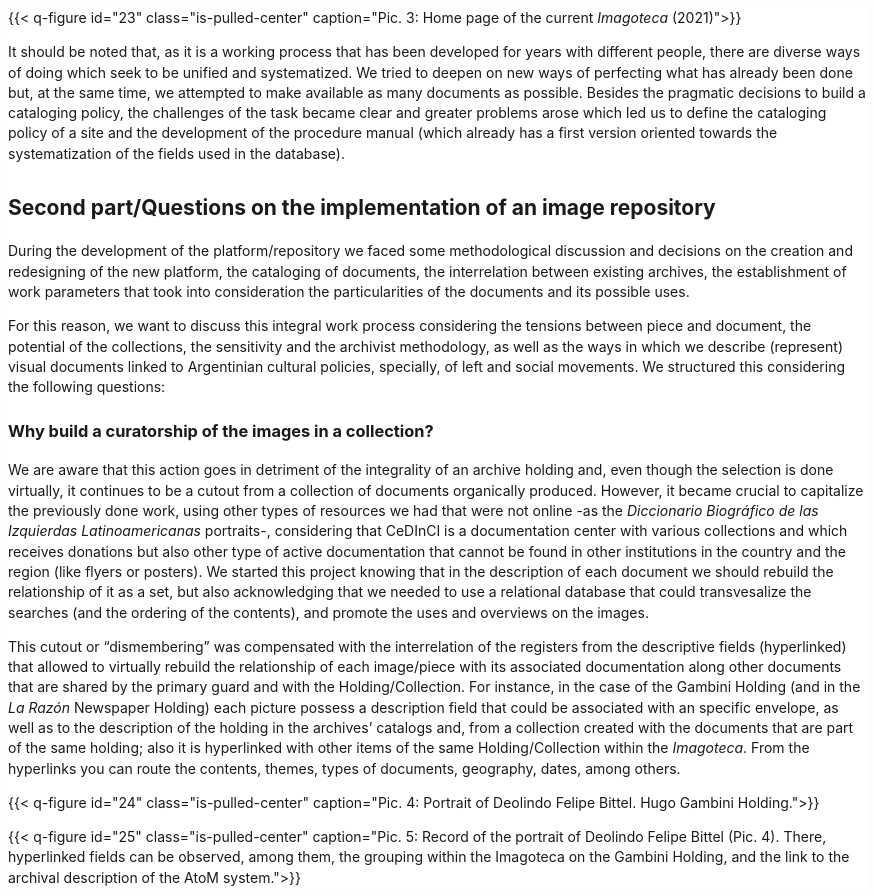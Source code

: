 {{< q-figure id="23" class="is-pulled-center" caption="Pic. 3: Home page of the current *Imagoteca* (2021)">}}


It should be noted that, as it is a working process that has been developed for years with different people, there are diverse ways of doing which seek to be unified and systematized. We tried to deepen on new ways of perfecting what has already been done but, at the same time, we attempted to make available as many documents as possible. Besides the pragmatic decisions to build a cataloging policy, the challenges of the task became clear and greater problems arose which led us to define the cataloging policy of a site and the development of the procedure manual (which already has a first version oriented towards the systematization of the fields used in the database).

## Second part/Questions on the implementation of an image repository 

During the development of the platform/repository we faced some methodological discussion and decisions on the creation and redesigning of the new platform, the cataloging of documents, the interrelation between existing archives, the establishment of work parameters that took into consideration the particularities of the documents and its possible uses.

For this reason, we want to discuss this integral work process considering the tensions between piece and document, the potential of the collections, the sensitivity and the archivist methodology, as well as the ways in which we describe (represent) visual documents linked to Argentinian cultural policies, specially, of left and social movements. We structured this considering the following questions:

### Why build a curatorship of the images in a collection?

We are aware that this action goes in detriment of the integrality of an archive holding and, even though the selection is done virtually, it continues to be a cutout from a collection of documents organically produced. However, it became crucial to capitalize the previously done work, using other types of resources we had that were not online -as the *Diccionario Biográfico de las Izquierdas Latinoamericanas* portraits-, considering that CeDInCI is a documentation center with various collections and which receives donations but also other type of active documentation that cannot be found in other institutions in the country and the region (like flyers or posters). We started this project knowing that in the description of each document we should rebuild the relationship of it as a set, but also acknowledging that we needed to use a relational database that could transvesalize the searches (and the ordering of the contents), and promote the uses and overviews on the images.

This cutout or “dismembering” was compensated with the interrelation of the registers from the descriptive fields (hyperlinked) that allowed to virtually rebuild the relationship of each image/piece with its associated documentation along other documents that are shared by the primary guard and with the Holding/Collection. For instance, in the case of the Gambini Holding (and in the *La Razón* Newspaper Holding) each picture possess a description field that could be associated with an specific envelope, as well as to the description of the holding in the archives’ catalogs and, from a collection created with the documents that are part of the same holding; also it is hyperlinked with other items of the same Holding/Collection within the *Imagoteca*. From the hyperlinks you can route the contents, themes, types of documents, geography, dates, among others.


{{< q-figure id="24" class="is-pulled-center" caption="Pic. 4: Portrait of Deolindo Felipe Bittel. Hugo Gambini Holding.">}}
    

{{< q-figure id="25" class="is-pulled-center" caption="Pic. 5: Record of the portrait of Deolindo Felipe Bittel (Pic. 4). There, hyperlinked fields can be observed, among them, the grouping within the Imagoteca on the Gambini Holding, and the link to the archival description of the AtoM system.">}}
